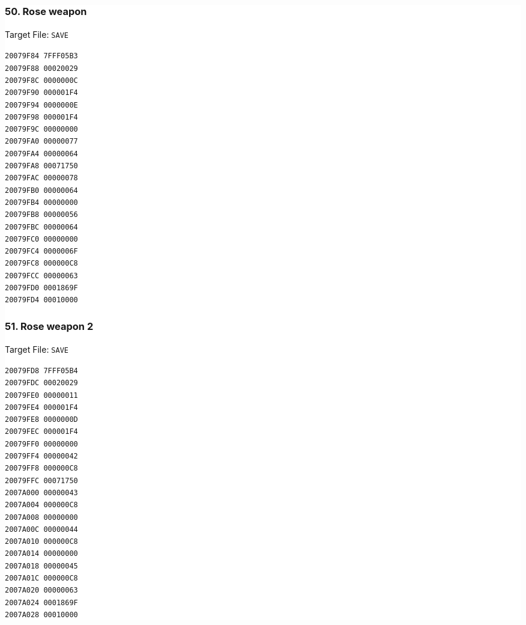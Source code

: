 ### 50. Rose weapon

Target File: `SAVE`

```
20079F84 7FFF05B3
20079F88 00020029
20079F8C 0000000C
20079F90 000001F4
20079F94 0000000E
20079F98 000001F4
20079F9C 00000000
20079FA0 00000077
20079FA4 00000064
20079FA8 00071750
20079FAC 00000078
20079FB0 00000064
20079FB4 00000000
20079FB8 00000056
20079FBC 00000064
20079FC0 00000000
20079FC4 0000006F
20079FC8 000000C8
20079FCC 00000063
20079FD0 0001869F
20079FD4 00010000
```

### 51. Rose weapon 2

Target File: `SAVE`

```
20079FD8 7FFF05B4
20079FDC 00020029
20079FE0 00000011
20079FE4 000001F4
20079FE8 0000000D
20079FEC 000001F4
20079FF0 00000000
20079FF4 00000042
20079FF8 000000C8
20079FFC 00071750
2007A000 00000043
2007A004 000000C8
2007A008 00000000
2007A00C 00000044
2007A010 000000C8
2007A014 00000000
2007A018 00000045
2007A01C 000000C8
2007A020 00000063
2007A024 0001869F
2007A028 00010000
```
